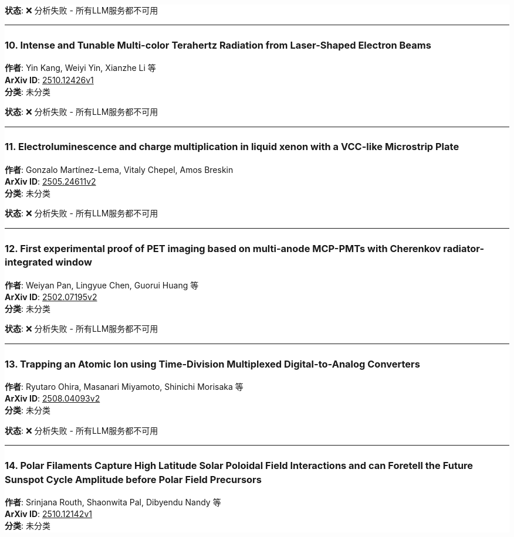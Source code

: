 **状态**: ❌ 分析失败 - 所有LLM服务都不可用

---

### 10. Intense and Tunable Multi-color Terahertz Radiation from Laser-Shaped   Electron Beams

**作者**: Yin Kang, Weiyi Yin, Xianzhe Li 等  
**ArXiv ID**: [2510.12426v1](https://arxiv.org/abs/2510.12426v1)  
**分类**: 未分类  

**状态**: ❌ 分析失败 - 所有LLM服务都不可用

---

### 11. Electroluminescence and charge multiplication in liquid xenon with a   VCC-like Microstrip Plate

**作者**: Gonzalo Martínez-Lema, Vitaly Chepel, Amos Breskin  
**ArXiv ID**: [2505.24611v2](https://arxiv.org/abs/2505.24611v2)  
**分类**: 未分类  

**状态**: ❌ 分析失败 - 所有LLM服务都不可用

---

### 12. First experimental proof of PET imaging based on multi-anode MCP-PMTs   with Cherenkov radiator-integrated window

**作者**: Weiyan Pan, Lingyue Chen, Guorui Huang 等  
**ArXiv ID**: [2502.07195v2](https://arxiv.org/abs/2502.07195v2)  
**分类**: 未分类  

**状态**: ❌ 分析失败 - 所有LLM服务都不可用

---

### 13. Trapping an Atomic Ion using Time-Division Multiplexed Digital-to-Analog   Converters

**作者**: Ryutaro Ohira, Masanari Miyamoto, Shinichi Morisaka 等  
**ArXiv ID**: [2508.04093v2](https://arxiv.org/abs/2508.04093v2)  
**分类**: 未分类  

**状态**: ❌ 分析失败 - 所有LLM服务都不可用

---

### 14. Polar Filaments Capture High Latitude Solar Poloidal Field Interactions   and can Foretell the Future Sunspot Cycle Amplitude before Polar Field   Precursors

**作者**: Srinjana Routh, Shaonwita Pal, Dibyendu Nandy 等  
**ArXiv ID**: [2510.12142v1](https://arxiv.org/abs/2510.12142v1)  
**分类**: 未分类  
